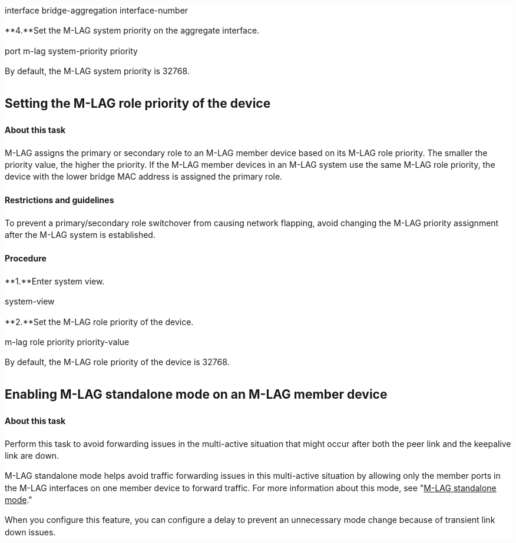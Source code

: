 interface bridge-aggregation interface-number

**4\.**Set the M-LAG system priority on the
aggregate interface.

port m-lag system-priority priority

By default, the M-LAG system priority is
32768\.

## Setting the M-LAG role priority of the device

#### About this task

M-LAG assigns the primary or secondary role
to an M-LAG member device based on its M-LAG role priority. The smaller the
priority value, the higher the priority. If the M-LAG member devices in an
M-LAG system use the same M-LAG role priority, the device with the lower bridge
MAC address is assigned the primary role.

#### Restrictions and guidelines

To prevent a primary/secondary role
switchover from causing network flapping, avoid changing the M-LAG priority
assignment after the M-LAG system is established.

#### Procedure

**1\.**Enter system view.

system-view

**2\.**Set the M-LAG role priority of the device.

m-lag role priority priority-value

By default, the M-LAG role priority of
the device is 32768\.

## Enabling M-LAG standalone mode on an M-LAG member device

#### About this task

Perform this task to avoid forwarding
issues in the multi-active situation that might occur after both the peer link
and the keepalive link are down. 

M-LAG standalone mode helps avoid traffic
forwarding issues in this multi-active situation by allowing only the member
ports in the M-LAG interfaces on one member device to forward traffic. For more
information about this mode, see "[M-LAG standalone mode](#_Ref42593114)."

When you configure this feature, you can
configure a delay to prevent an unnecessary mode change because of transient
link down issues.
